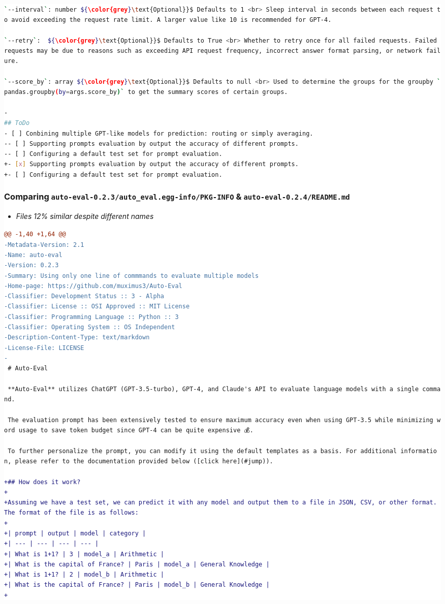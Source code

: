  ```sh
 `--interval`: number ${\color{grey}\text{Optional}}$ Defaults to 1 <br> Sleep interval in seconds between each request to avoid exceeding the request rate limit. A larger value like 10 is recommended for GPT-4.
 
 `--retry`:  ${\color{grey}\text{Optional}}$ Defaults to True <br> Whether to retry once for all failed requests. Failed requests may be due to reasons such as exceeding API request frequency, incorrect answer format parsing, or network failure.
 
 `--score_by`: array ${\color{grey}\text{Optional}}$ Defaults to null <br> Used to determine the groups for the groupby `pandas.groupby(by=args.score_by)` to get the summary scores of certain groups.
 
-
 ## ToDo
 - [ ] Conbining multiple GPT-like models for prediction: routing or simply averaging.
-- [ ] Supporting prompts evaluation by output the accuracy of different prompts. 
-- [ ] Configuring a default test set for prompt evaluation.
+- [x] Supporting prompts evaluation by output the accuracy of different prompts. 
+- [ ] Configuring a default test set for prompt evaluation.
```

### Comparing `auto-eval-0.2.3/auto_eval.egg-info/PKG-INFO` & `auto-eval-0.2.4/README.md`

 * *Files 12% similar despite different names*

```diff
@@ -1,40 +1,64 @@
-Metadata-Version: 2.1
-Name: auto-eval
-Version: 0.2.3
-Summary: Using only one line of commmands to evaluate multiple models
-Home-page: https://github.com/muximus3/Auto-Eval
-Classifier: Development Status :: 3 - Alpha
-Classifier: License :: OSI Approved :: MIT License
-Classifier: Programming Language :: Python :: 3
-Classifier: Operating System :: OS Independent
-Description-Content-Type: text/markdown
-License-File: LICENSE
-
 # Auto-Eval
 
 **Auto-Eval** utilizes ChatGPT (GPT-3.5-turbo), GPT-4, and Claude's API to evaluate language models with a single command. 
 
 The evaluation prompt has been extensively tested to ensure maximum accuracy even when using GPT-3.5 while minimizing word usage to save token budget since GPT-4 can be quite expensive 💰.
 
 To further personalize the prompt, you can modify it using the default templates as a basis. For additional information, please refer to the documentation provided below ([click here](#jump)).
 
+## How does it work?
+
+Assuming we have a test set, we can predict it with any model and output them to a file in JSON, CSV, or other format. The format of the file is as follows:
+
+| prompt | output | model | category |
+| --- | --- | --- | --- |
+| What is 1+1? | 3 | model_a | Arithmetic |
+| What is the capital of France? | Paris | model_a | General Knowledge |
+| What is 1+1? | 2 | model_b | Arithmetic |
+| What is the capital of France? | Paris | model_b | General Knowledge |
+
```